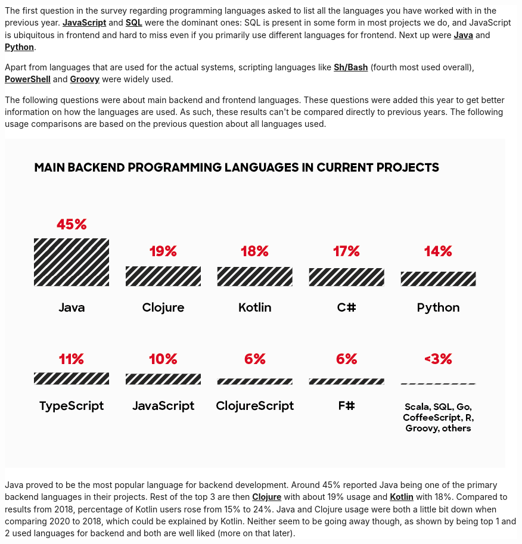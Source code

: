 The first question in the survey regarding programming languages asked to list all the languages you have worked with in the previous year. [**JavaScript**](https://en.wikipedia.org/wiki/JavaScript) and [**SQL**](https://en.wikipedia.org/wiki/SQL) were the dominant ones: SQL is present in some form in most projects we do, and JavaScript is ubiquitous in frontend and hard to miss even if you primarily use different languages for frontend. Next up were [**Java**](https://en.wikipedia.org/wiki/Java_%28programming_language%29) and [**Python**](https://www.python.org/).

Apart from languages that are used for the actual systems, scripting languages like [**Sh/Bash**](https://www.gnu.org/software/bash/) (fourth most used overall), [**PowerShell**](https://docs.microsoft.com/fi-fi/powershell/) and [**Groovy**](http://www.groovy-lang.org/) were widely used.

The following questions were about main backend and frontend languages. These questions were added this year to get better information on how the languages are used. As such, these results can't be compared directly to previous years. The following usage comparisons are based on the previous question about all languages used.

[![Backend languages](/img/developer-survey-2020/backend_languages.png)](/img/developer-survey-2020/backend_languages.png)

Java proved to be the most popular language for backend development. Around 45% reported Java being one of the primary backend languages in their projects. Rest of the top 3 are then [**Clojure**](https://clojure.org/) with about 19% usage and [**Kotlin**](https://kotlinlang.org/) with 18%. Compared to results from 2018, percentage of Kotlin users rose from 15% to 24%. Java and Clojure usage were both a little bit down when comparing 2020 to 2018, which could be explained by Kotlin. Neither seem to be going away though, as shown by being top 1 and 2 used languages for backend and both are well liked (more on that later).
